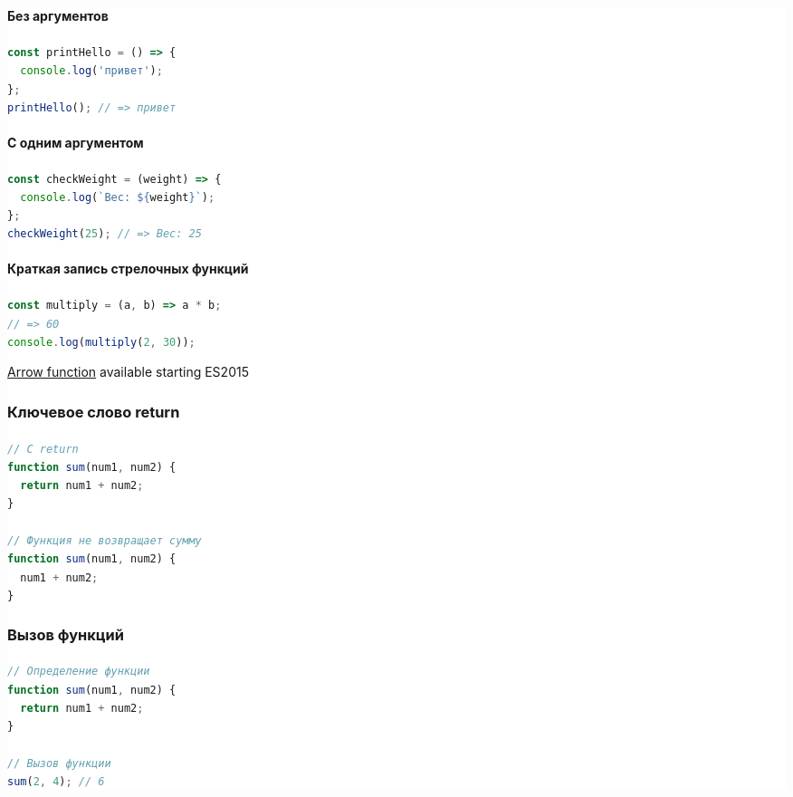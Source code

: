 #### Без аргументов

```javascript
const printHello = () => {
  console.log('привет');
};
printHello(); // => привет
```

#### С одним аргументом

```javascript
const checkWeight = (weight) => {
  console.log(`Вес: ${weight}`);
};
checkWeight(25); // => Вес: 25
```

#### Краткая запись стрелочных функций

```javascript
const multiply = (a, b) => a * b;
// => 60
console.log(multiply(2, 30));
```

[Arrow function](https://developer.mozilla.org/en-US/docs/Web/JavaScript/Reference/Functions/Arrow_functions) available
starting ES2015

### Ключевое слово return

```javascript
// С return
function sum(num1, num2) {
  return num1 + num2;
}

// Функция не возвращает сумму
function sum(num1, num2) {
  num1 + num2;
}
```

### Вызов функций

```javascript
// Определение функции
function sum(num1, num2) {
  return num1 + num2;
}

// Вызов функции
sum(2, 4); // 6
```

